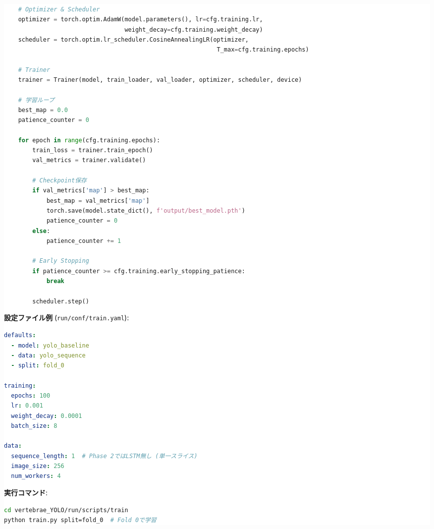 ```python
    # Optimizer & Scheduler
    optimizer = torch.optim.AdamW(model.parameters(), lr=cfg.training.lr,
                                  weight_decay=cfg.training.weight_decay)
    scheduler = torch.optim.lr_scheduler.CosineAnnealingLR(optimizer,
                                                            T_max=cfg.training.epochs)

    # Trainer
    trainer = Trainer(model, train_loader, val_loader, optimizer, scheduler, device)

    # 学習ループ
    best_map = 0.0
    patience_counter = 0

    for epoch in range(cfg.training.epochs):
        train_loss = trainer.train_epoch()
        val_metrics = trainer.validate()

        # Checkpoint保存
        if val_metrics['map'] > best_map:
            best_map = val_metrics['map']
            torch.save(model.state_dict(), f'output/best_model.pth')
            patience_counter = 0
        else:
            patience_counter += 1

        # Early Stopping
        if patience_counter >= cfg.training.early_stopping_patience:
            break

        scheduler.step()
```

**設定ファイル例** (`run/conf/train.yaml`):
```yaml
defaults:
  - model: yolo_baseline
  - data: yolo_sequence
  - split: fold_0

training:
  epochs: 100
  lr: 0.001
  weight_decay: 0.0001
  batch_size: 8

data:
  sequence_length: 1  # Phase 2ではLSTM無し (単一スライス)
  image_size: 256
  num_workers: 4
```

**実行コマンド**:
```bash
cd vertebrae_YOLO/run/scripts/train
python train.py split=fold_0  # Fold 0で学習
```
